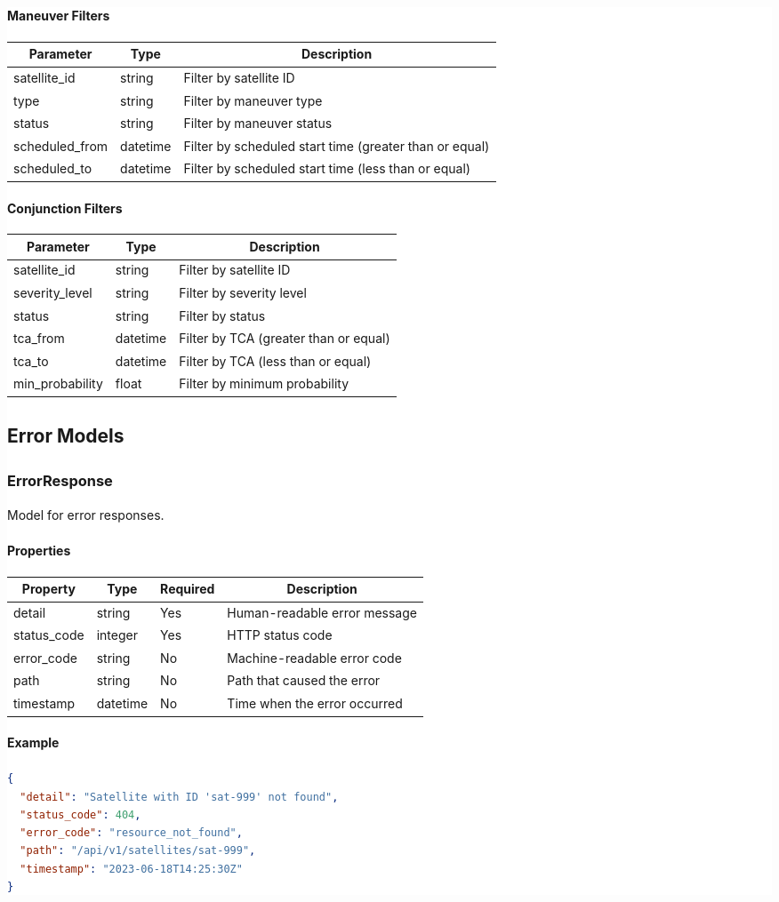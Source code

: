 #### Maneuver Filters

| Parameter | Type | Description |
|-----------|------|-------------|
| satellite_id | string | Filter by satellite ID |
| type | string | Filter by maneuver type |
| status | string | Filter by maneuver status |
| scheduled_from | datetime | Filter by scheduled start time (greater than or equal) |
| scheduled_to | datetime | Filter by scheduled start time (less than or equal) |

#### Conjunction Filters

| Parameter | Type | Description |
|-----------|------|-------------|
| satellite_id | string | Filter by satellite ID |
| severity_level | string | Filter by severity level |
| status | string | Filter by status |
| tca_from | datetime | Filter by TCA (greater than or equal) |
| tca_to | datetime | Filter by TCA (less than or equal) |
| min_probability | float | Filter by minimum probability |

## Error Models

### ErrorResponse

Model for error responses.

#### Properties

| Property | Type | Required | Description |
|----------|------|----------|-------------|
| detail | string | Yes | Human-readable error message |
| status_code | integer | Yes | HTTP status code |
| error_code | string | No | Machine-readable error code |
| path | string | No | Path that caused the error |
| timestamp | datetime | No | Time when the error occurred |

#### Example

```json
{
  "detail": "Satellite with ID 'sat-999' not found",
  "status_code": 404,
  "error_code": "resource_not_found",
  "path": "/api/v1/satellites/sat-999",
  "timestamp": "2023-06-18T14:25:30Z"
}
```
